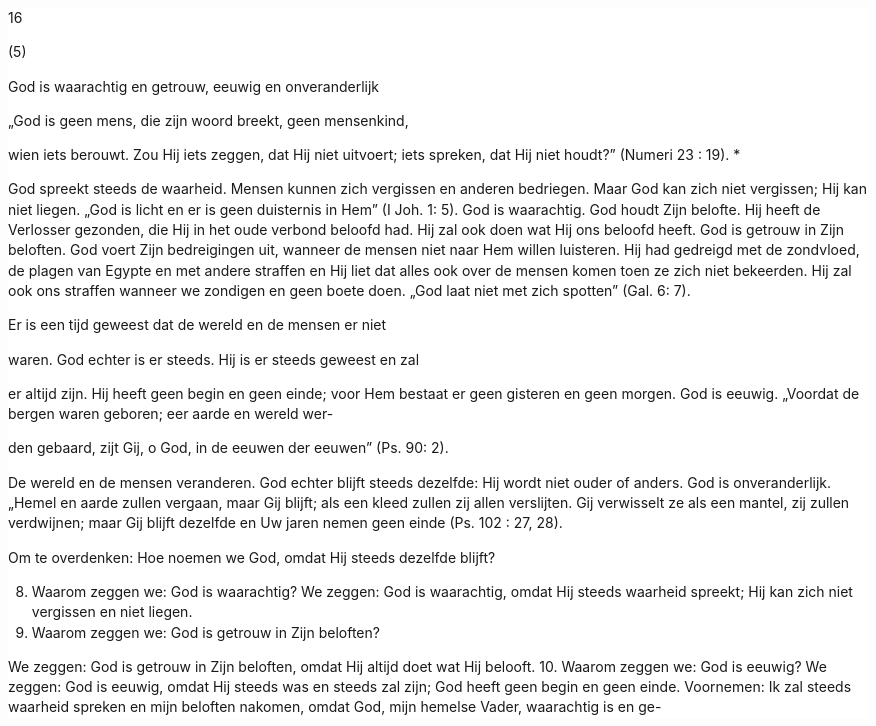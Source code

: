 16

(5)


God is waarachtig en getrouw,
eeuwig en onveranderlijk

„God is geen mens, die zijn woord breekt, geen mensenkind,

wien iets berouwt. Zou Hij iets zeggen, dat Hij niet uitvoert;
iets spreken, dat Hij niet houdt?” (Numeri 23 : 19).
*

God spreekt steeds de waarheid. Mensen kunnen zich vergissen en anderen bedriegen. Maar God kan zich niet vergissen;
Hij kan niet liegen. „God is licht en er is geen duisternis in
Hem” (I Joh. 1: 5). God is waarachtig.
God houdt Zijn belofte. Hij heeft de Verlosser gezonden,
die Hij in het oude verbond beloofd had. Hij zal ook doen
wat Hij ons beloofd heeft. God is getrouw in Zijn beloften.
God voert Zijn bedreigingen uit, wanneer de mensen niet
naar Hem willen luisteren. Hij had gedreigd met de zondvloed, de plagen van Egypte en met andere straffen en Hij liet
dat alles ook over de mensen komen toen ze zich niet bekeerden. Hij zal ook ons straffen wanneer we zondigen en geen
boete doen. „God laat niet met zich spotten” (Gal. 6: 7).

Er is een tijd geweest dat de wereld en de mensen er niet

waren. God echter is er steeds. Hij is er steeds geweest en zal

er altijd zijn. Hij heeft geen begin en geen einde; voor Hem
bestaat er geen gisteren en geen morgen. God is eeuwig.
„Voordat de bergen waren geboren; eer aarde en wereld wer-

den gebaard, zijt Gij, o God, in de eeuwen der eeuwen”
(Ps. 90: 2).

De wereld en de mensen veranderen. God echter blijft steeds
dezelfde: Hij wordt niet ouder of anders. God is onveranderlijk. „Hemel en aarde zullen vergaan, maar Gij blijft; als een
kleed zullen zij allen verslijten. Gij verwisselt ze als een mantel,
zij zullen verdwijnen; maar Gij blijft dezelfde en Uw jaren
nemen geen einde (Ps. 102 : 27, 28).

Om te overdenken: Hoe noemen we God, omdat Hij steeds dezelfde
blijft?

8. Waarom zeggen we: God is waarachtig?
We zeggen: God is waarachtig, omdat Hij steeds waarheid spreekt; Hij kan zich niet vergissen en niet liegen.
9. Waarom zeggen we: God is getrouw in Zijn beloften?

We zeggen: God is getrouw in Zijn beloften, omdat
Hij altijd doet wat Hij belooft.
10. Waarom zeggen we: God is eeuwig?
We zeggen: God is eeuwig, omdat Hij steeds was en
steeds zal zijn; God heeft geen begin en geen einde.
Voornemen: Ik zal steeds waarheid spreken en mijn beloften nakomen, omdat God, mijn hemelse Vader, waarachtig is en ge-
